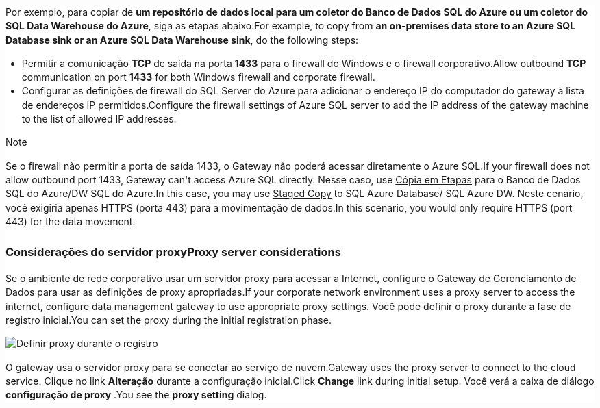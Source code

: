 <span data-ttu-id="94527-245">Por exemplo, para copiar de **um repositório de dados local para um coletor do Banco de Dados SQL do Azure ou um coletor do SQL Data Warehouse do Azure**, siga as etapas abaixo:</span><span class="sxs-lookup"><span data-stu-id="94527-245">For example, to copy from **an on-premises data store to an Azure SQL Database sink or an Azure SQL Data Warehouse sink**, do the following steps:</span></span>

* <span data-ttu-id="94527-246">Permitir a comunicação **TCP** de saída na porta **1433** para o firewall do Windows e o firewall corporativo.</span><span class="sxs-lookup"><span data-stu-id="94527-246">Allow outbound **TCP** communication on port **1433** for both Windows firewall and corporate firewall.</span></span>
* <span data-ttu-id="94527-247">Configurar as definições de firewall do SQL Server do Azure para adicionar o endereço IP do computador do gateway à lista de endereços IP permitidos.</span><span class="sxs-lookup"><span data-stu-id="94527-247">Configure the firewall settings of Azure SQL server to add the IP address of the gateway machine to the list of allowed IP addresses.</span></span>

> [!NOTE]
> <span data-ttu-id="94527-248">Se o firewall não permitir a porta de saída 1433, o Gateway não poderá acessar diretamente o Azure SQL.</span><span class="sxs-lookup"><span data-stu-id="94527-248">If your firewall does not allow outbound port 1433, Gateway can't access Azure SQL directly.</span></span> <span data-ttu-id="94527-249">Nesse caso, use [Cópia em Etapas](https://docs.microsoft.com/azure/data-factory/data-factory-copy-activity-performance#staged-copy) para o Banco de Dados SQL do Azure/DW SQL do Azure.</span><span class="sxs-lookup"><span data-stu-id="94527-249">In this case, you may use [Staged Copy](https://docs.microsoft.com/azure/data-factory/data-factory-copy-activity-performance#staged-copy) to SQL Azure Database/ SQL Azure DW.</span></span> <span data-ttu-id="94527-250">Neste cenário, você exigiria apenas HTTPS (porta 443) para a movimentação de dados.</span><span class="sxs-lookup"><span data-stu-id="94527-250">In this scenario, you would only require HTTPS (port 443) for the data movement.</span></span>
>
>


### <a name="proxy-server-considerations"></a><span data-ttu-id="94527-251">Considerações do servidor proxy</span><span class="sxs-lookup"><span data-stu-id="94527-251">Proxy server considerations</span></span>
<span data-ttu-id="94527-252">Se o ambiente de rede corporativo usar um servidor proxy para acessar a Internet, configure o Gateway de Gerenciamento de Dados para usar as definições de proxy apropriadas.</span><span class="sxs-lookup"><span data-stu-id="94527-252">If your corporate network environment uses a proxy server to access the internet, configure data management gateway to use appropriate proxy settings.</span></span> <span data-ttu-id="94527-253">Você pode definir o proxy durante a fase de registro inicial.</span><span class="sxs-lookup"><span data-stu-id="94527-253">You can set the proxy during the initial registration phase.</span></span>

![Definir proxy durante o registro](media/data-factory-data-management-gateway/SetProxyDuringRegistration.png)

<span data-ttu-id="94527-255">O gateway usa o servidor proxy para se conectar ao serviço de nuvem.</span><span class="sxs-lookup"><span data-stu-id="94527-255">Gateway uses the proxy server to connect to the cloud service.</span></span> <span data-ttu-id="94527-256">Clique no link **Alteração** durante a configuração inicial.</span><span class="sxs-lookup"><span data-stu-id="94527-256">Click **Change** link during initial setup.</span></span> <span data-ttu-id="94527-257">Você verá a caixa de diálogo **configuração de proxy** .</span><span class="sxs-lookup"><span data-stu-id="94527-257">You see the **proxy setting** dialog.</span></span>
